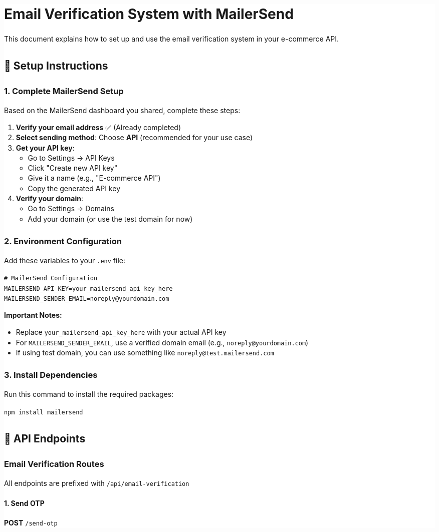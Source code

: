 # Email Verification System with MailerSend

This document explains how to set up and use the email verification system in your e-commerce API.

## 🚀 Setup Instructions

### 1. Complete MailerSend Setup

Based on the MailerSend dashboard you shared, complete these steps:

1. **Verify your email address** ✅ (Already completed)
2. **Select sending method**: Choose **API** (recommended for your use case)
3. **Get your API key**: 
   - Go to Settings → API Keys
   - Click "Create new API key"
   - Give it a name (e.g., "E-commerce API")
   - Copy the generated API key
4. **Verify your domain**: 
   - Go to Settings → Domains
   - Add your domain (or use the test domain for now)

### 2. Environment Configuration

Add these variables to your `.env` file:

```env
# MailerSend Configuration
MAILERSEND_API_KEY=your_mailersend_api_key_here
MAILERSEND_SENDER_EMAIL=noreply@yourdomain.com
```

**Important Notes:**
- Replace `your_mailersend_api_key_here` with your actual API key
- For `MAILERSEND_SENDER_EMAIL`, use a verified domain email (e.g., `noreply@yourdomain.com`)
- If using test domain, you can use something like `noreply@test.mailersend.com`

### 3. Install Dependencies

Run this command to install the required packages:

```bash
npm install mailersend
```

## 📧 API Endpoints

### Email Verification Routes

All endpoints are prefixed with `/api/email-verification`

#### 1. Send OTP
**POST** `/send-otp`
